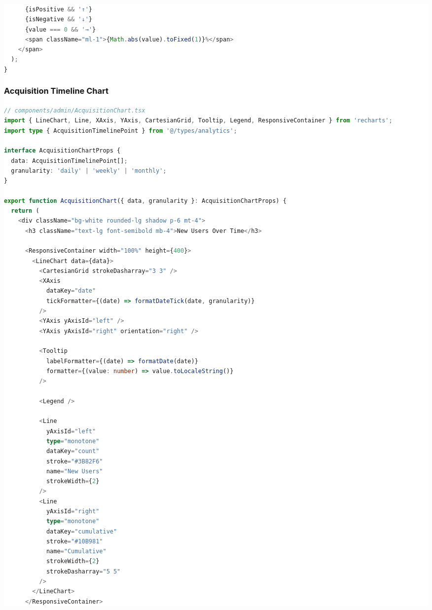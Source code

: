 ```typescript
      {isPositive && '↑'}
      {isNegative && '↓'}
      {value === 0 && '→'}
      <span className="ml-1">{Math.abs(value).toFixed(1)}%</span>
    </span>
  );
}
```

### Acquisition Timeline Chart

```typescript
// components/admin/AcquisitionChart.tsx
import { LineChart, Line, XAxis, YAxis, CartesianGrid, Tooltip, Legend, ResponsiveContainer } from 'recharts';
import type { AcquisitionTimelinePoint } from '@/types/analytics';

interface AcquisitionChartProps {
  data: AcquisitionTimelinePoint[];
  granularity: 'daily' | 'weekly' | 'monthly';
}

export function AcquisitionChart({ data, granularity }: AcquisitionChartProps) {
  return (
    <div className="bg-white rounded-lg shadow p-6 mt-4">
      <h3 className="text-lg font-semibold mb-4">New Users Over Time</h3>
      
      <ResponsiveContainer width="100%" height={400}>
        <LineChart data={data}>
          <CartesianGrid strokeDasharray="3 3" />
          <XAxis
            dataKey="date"
            tickFormatter={(date) => formatDateTick(date, granularity)}
          />
          <YAxis yAxisId="left" />
          <YAxis yAxisId="right" orientation="right" />
          
          <Tooltip
            labelFormatter={(date) => formatDate(date)}
            formatter={(value: number) => value.toLocaleString()}
          />
          
          <Legend />
          
          <Line
            yAxisId="left"
            type="monotone"
            dataKey="count"
            stroke="#3B82F6"
            name="New Users"
            strokeWidth={2}
          />
          <Line
            yAxisId="right"
            type="monotone"
            dataKey="cumulative"
            stroke="#10B981"
            name="Cumulative"
            strokeWidth={2}
            strokeDasharray="5 5"
          />
        </LineChart>
      </ResponsiveContainer>
```